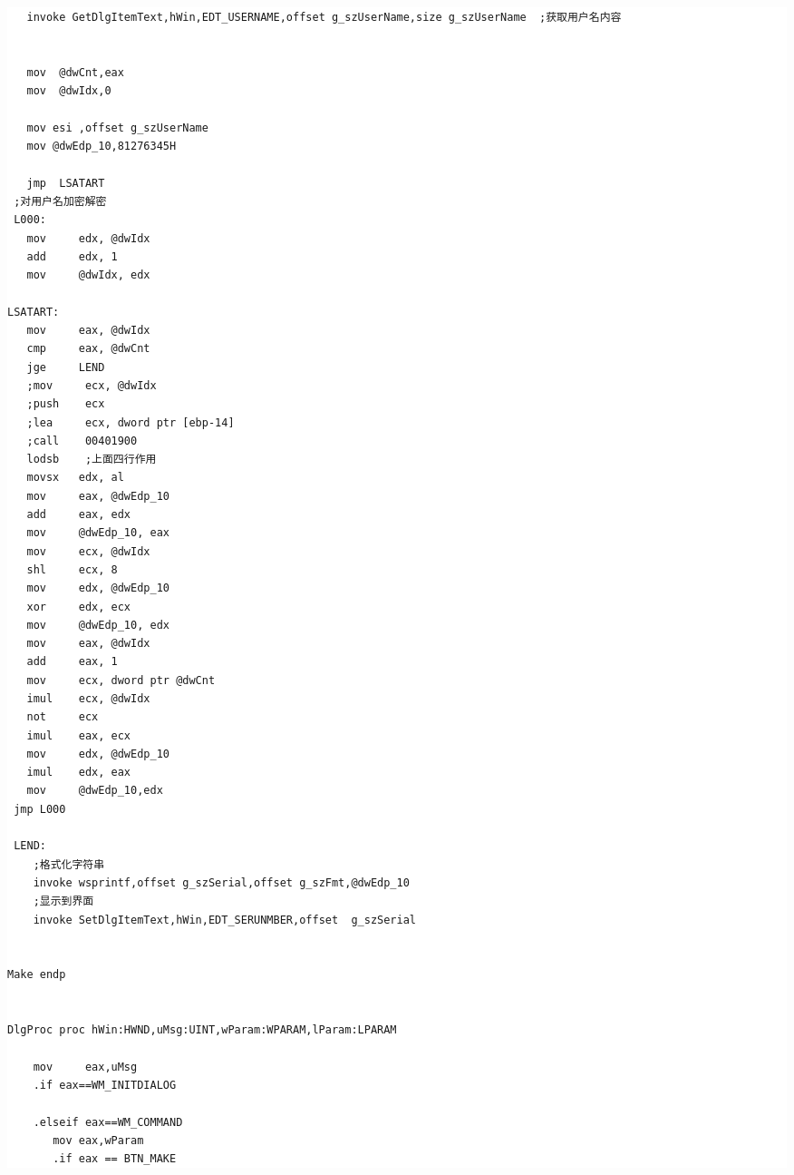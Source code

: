 ```
   invoke GetDlgItemText,hWin,EDT_USERNAME,offset g_szUserName,size g_szUserName  ;获取用户名内容
  
   
   mov  @dwCnt,eax
   mov  @dwIdx,0
  
   mov esi ,offset g_szUserName  
   mov @dwEdp_10,81276345H
   
   jmp  LSATART
 ;对用户名加密解密
 L000:
   mov     edx, @dwIdx
   add     edx, 1
   mov     @dwIdx, edx
   
LSATART:   
   mov     eax, @dwIdx
   cmp     eax, @dwCnt
   jge     LEND
   ;mov     ecx, @dwIdx
   ;push    ecx
   ;lea     ecx, dword ptr [ebp-14]
   ;call    00401900
   lodsb    ;上面四行作用
   movsx   edx, al
   mov     eax, @dwEdp_10
   add     eax, edx
   mov     @dwEdp_10, eax
   mov     ecx, @dwIdx
   shl     ecx, 8
   mov     edx, @dwEdp_10
   xor     edx, ecx
   mov     @dwEdp_10, edx
   mov     eax, @dwIdx
   add     eax, 1
   mov     ecx, dword ptr @dwCnt
   imul    ecx, @dwIdx
   not     ecx
   imul    eax, ecx
   mov     edx, @dwEdp_10
   imul    edx, eax
   mov     @dwEdp_10,edx
 jmp L000
 
 LEND: 
    ;格式化字符串
    invoke wsprintf,offset g_szSerial,offset g_szFmt,@dwEdp_10 
    ;显示到界面
    invoke SetDlgItemText,hWin,EDT_SERUNMBER,offset  g_szSerial  
 

Make endp


DlgProc proc hWin:HWND,uMsg:UINT,wParam:WPARAM,lParam:LPARAM

	mov		eax,uMsg
	.if eax==WM_INITDIALOG

	.elseif eax==WM_COMMAND
	   mov eax,wParam
	   .if eax == BTN_MAKE
```